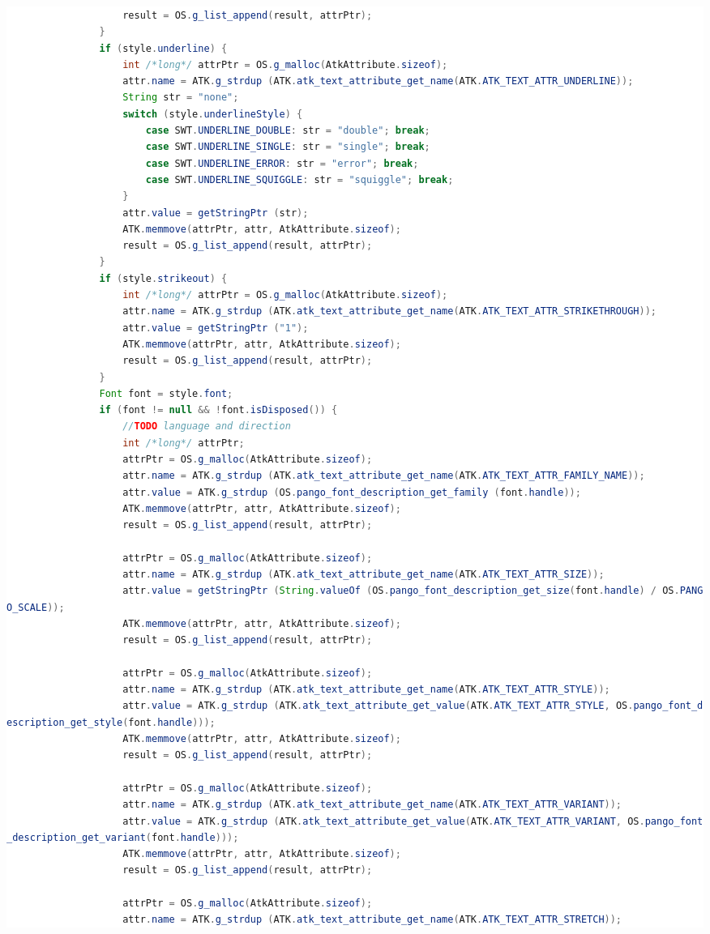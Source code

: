 ```java
					result = OS.g_list_append(result, attrPtr);
				}
				if (style.underline) {
					int /*long*/ attrPtr = OS.g_malloc(AtkAttribute.sizeof);
					attr.name = ATK.g_strdup (ATK.atk_text_attribute_get_name(ATK.ATK_TEXT_ATTR_UNDERLINE));
					String str = "none";
					switch (style.underlineStyle) {
						case SWT.UNDERLINE_DOUBLE: str = "double"; break;
						case SWT.UNDERLINE_SINGLE: str = "single"; break;
						case SWT.UNDERLINE_ERROR: str = "error"; break;
						case SWT.UNDERLINE_SQUIGGLE: str = "squiggle"; break;
					}
					attr.value = getStringPtr (str);
					ATK.memmove(attrPtr, attr, AtkAttribute.sizeof);
					result = OS.g_list_append(result, attrPtr);
				}
				if (style.strikeout) {
					int /*long*/ attrPtr = OS.g_malloc(AtkAttribute.sizeof);
					attr.name = ATK.g_strdup (ATK.atk_text_attribute_get_name(ATK.ATK_TEXT_ATTR_STRIKETHROUGH));
					attr.value = getStringPtr ("1");
					ATK.memmove(attrPtr, attr, AtkAttribute.sizeof);
					result = OS.g_list_append(result, attrPtr);
				}
				Font font = style.font;
				if (font != null && !font.isDisposed()) {
					//TODO language and direction
					int /*long*/ attrPtr;
					attrPtr = OS.g_malloc(AtkAttribute.sizeof);
					attr.name = ATK.g_strdup (ATK.atk_text_attribute_get_name(ATK.ATK_TEXT_ATTR_FAMILY_NAME));
					attr.value = ATK.g_strdup (OS.pango_font_description_get_family (font.handle));
					ATK.memmove(attrPtr, attr, AtkAttribute.sizeof);
					result = OS.g_list_append(result, attrPtr);
					
					attrPtr = OS.g_malloc(AtkAttribute.sizeof);
					attr.name = ATK.g_strdup (ATK.atk_text_attribute_get_name(ATK.ATK_TEXT_ATTR_SIZE));
					attr.value = getStringPtr (String.valueOf (OS.pango_font_description_get_size(font.handle) / OS.PANGO_SCALE));
					ATK.memmove(attrPtr, attr, AtkAttribute.sizeof);
					result = OS.g_list_append(result, attrPtr);
					
					attrPtr = OS.g_malloc(AtkAttribute.sizeof);
					attr.name = ATK.g_strdup (ATK.atk_text_attribute_get_name(ATK.ATK_TEXT_ATTR_STYLE));
					attr.value = ATK.g_strdup (ATK.atk_text_attribute_get_value(ATK.ATK_TEXT_ATTR_STYLE, OS.pango_font_description_get_style(font.handle)));
					ATK.memmove(attrPtr, attr, AtkAttribute.sizeof);
					result = OS.g_list_append(result, attrPtr);
					
					attrPtr = OS.g_malloc(AtkAttribute.sizeof);
					attr.name = ATK.g_strdup (ATK.atk_text_attribute_get_name(ATK.ATK_TEXT_ATTR_VARIANT));
					attr.value = ATK.g_strdup (ATK.atk_text_attribute_get_value(ATK.ATK_TEXT_ATTR_VARIANT, OS.pango_font_description_get_variant(font.handle)));
					ATK.memmove(attrPtr, attr, AtkAttribute.sizeof);
					result = OS.g_list_append(result, attrPtr);
					
					attrPtr = OS.g_malloc(AtkAttribute.sizeof);
					attr.name = ATK.g_strdup (ATK.atk_text_attribute_get_name(ATK.ATK_TEXT_ATTR_STRETCH));
```